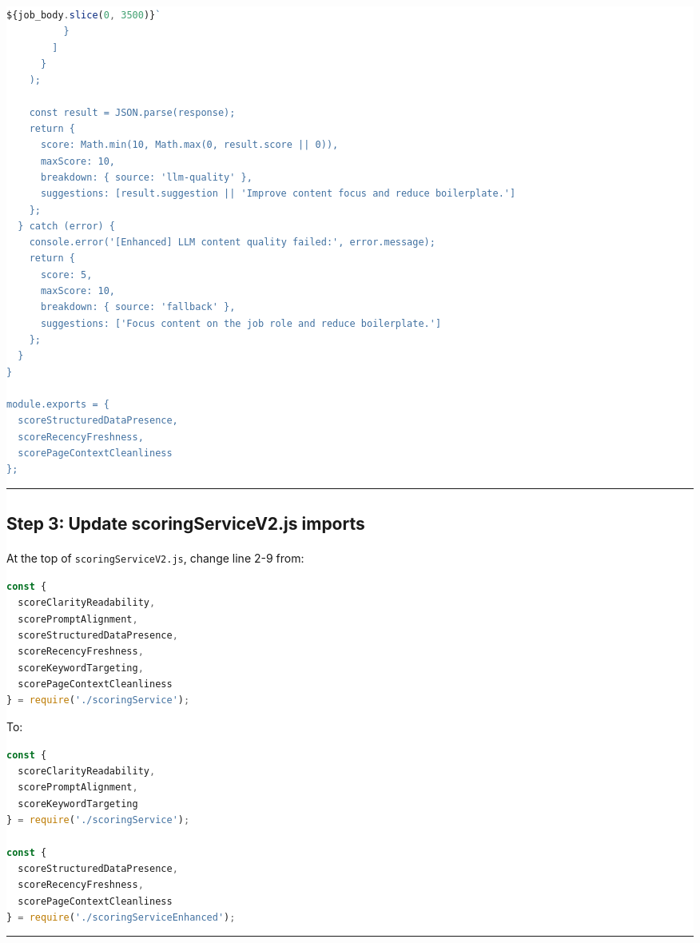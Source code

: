 ```javascript
${job_body.slice(0, 3500)}`
          }
        ]
      }
    );
    
    const result = JSON.parse(response);
    return {
      score: Math.min(10, Math.max(0, result.score || 0)),
      maxScore: 10,
      breakdown: { source: 'llm-quality' },
      suggestions: [result.suggestion || 'Improve content focus and reduce boilerplate.']
    };
  } catch (error) {
    console.error('[Enhanced] LLM content quality failed:', error.message);
    return {
      score: 5,
      maxScore: 10,
      breakdown: { source: 'fallback' },
      suggestions: ['Focus content on the job role and reduce boilerplate.']
    };
  }
}

module.exports = {
  scoreStructuredDataPresence,
  scoreRecencyFreshness,
  scorePageContextCleanliness
};
```

---

## Step 3: Update scoringServiceV2.js imports

At the top of `scoringServiceV2.js`, change line 2-9 from:

```javascript
const {
  scoreClarityReadability,
  scorePromptAlignment,
  scoreStructuredDataPresence,
  scoreRecencyFreshness,
  scoreKeywordTargeting,
  scorePageContextCleanliness
} = require('./scoringService');
```

To:

```javascript
const {
  scoreClarityReadability,
  scorePromptAlignment,
  scoreKeywordTargeting
} = require('./scoringService');

const {
  scoreStructuredDataPresence,
  scoreRecencyFreshness,
  scorePageContextCleanliness
} = require('./scoringServiceEnhanced');
```

---